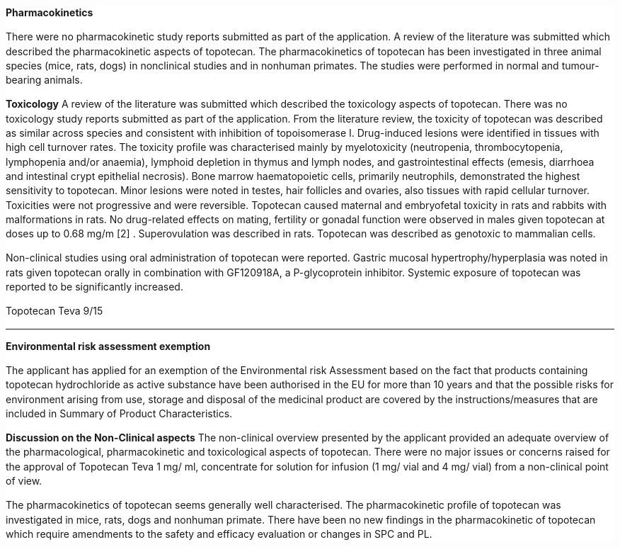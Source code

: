 **Pharmacokinetics**

There were no pharmacokinetic study reports submitted as part of the application. A review of the
literature was submitted which described the pharmacokinetic aspects of topotecan. The
pharmacokinetics of topotecan has been investigated in three animal species (mice, rats, dogs) in nonclinical studies and in nonhuman primates. The studies were performed in normal and tumour-bearing
animals.

**Toxicology**
A review of the literature was submitted which described the toxicology aspects of topotecan. There
was no toxicology study reports submitted as part of the application. From the literature review, the
toxicity of topotecan was described as similar across species and consistent with inhibition of
topoisomerase I. Drug-induced lesions were identified in tissues with high cell turnover rates. The
toxicity profile was characterised mainly by myelotoxicity (neutropenia, thrombocytopenia,
lymphopenia and/or anaemia), lymphoid depletion in thymus and lymph nodes, and gastrointestinal
effects (emesis, diarrhoea and intestinal crypt epithelial necrosis). Bone marrow haematopoietic cells,
primarily neutrophils, demonstrated the highest sensitivity to topotecan. Minor lesions were noted in
testes, hair follicles and ovaries, also tissues with rapid cellular turnover. Toxicities were not
progressive and were reversible. Topotecan caused maternal and embryofetal toxicity in rats and
rabbits with malformations in rats. No drug-related effects on mating, fertility or gonadal function
were observed in males given topotecan at doses up to 0.68 mg/m [2] . Superovulation was described in
rats. Topotecan was described as genotoxic to mammalian cells.

Non-clinical studies using oral administration of topotecan were reported. Gastric mucosal
hypertrophy/hyperplasia was noted in rats given topotecan orally in combination with GF120918A, a
P-glycoprotein inhibitor. Systemic exposure of topotecan was reported to be significantly increased.

Topotecan Teva 9/15


-----

**Environmental risk assessment exemption**

The applicant has applied for an exemption of the Environmental risk Assessment based on the fact
that products containing topotecan hydrochloride as active substance have been authorised in the EU
for more than 10 years and that the possible risks for environment arising from use, storage and
disposal of the medicinal product are covered by the instructions/measures that are included in
Summary of Product Characteristics.

**Discussion on the Non-Clinical aspects**
The non-clinical overview presented by the applicant provided an adequate overview of the
pharmacological, pharmacokinetic and toxicological aspects of topotecan. There were no major issues
or concerns raised for the approval of Topotecan Teva 1 mg/ ml, concentrate for solution for infusion
(1 mg/ vial and 4 mg/ vial) from a non-clinical point of view.

The pharmacokinetics of topotecan seems generally well characterised. The pharmacokinetic profile
of topotecan was investigated in mice, rats, dogs and nonhuman primate. There have been no new
findings in the pharmacokinetic of topotecan which require amendments to the safety and efficacy
evaluation or changes in SPC and PL.
